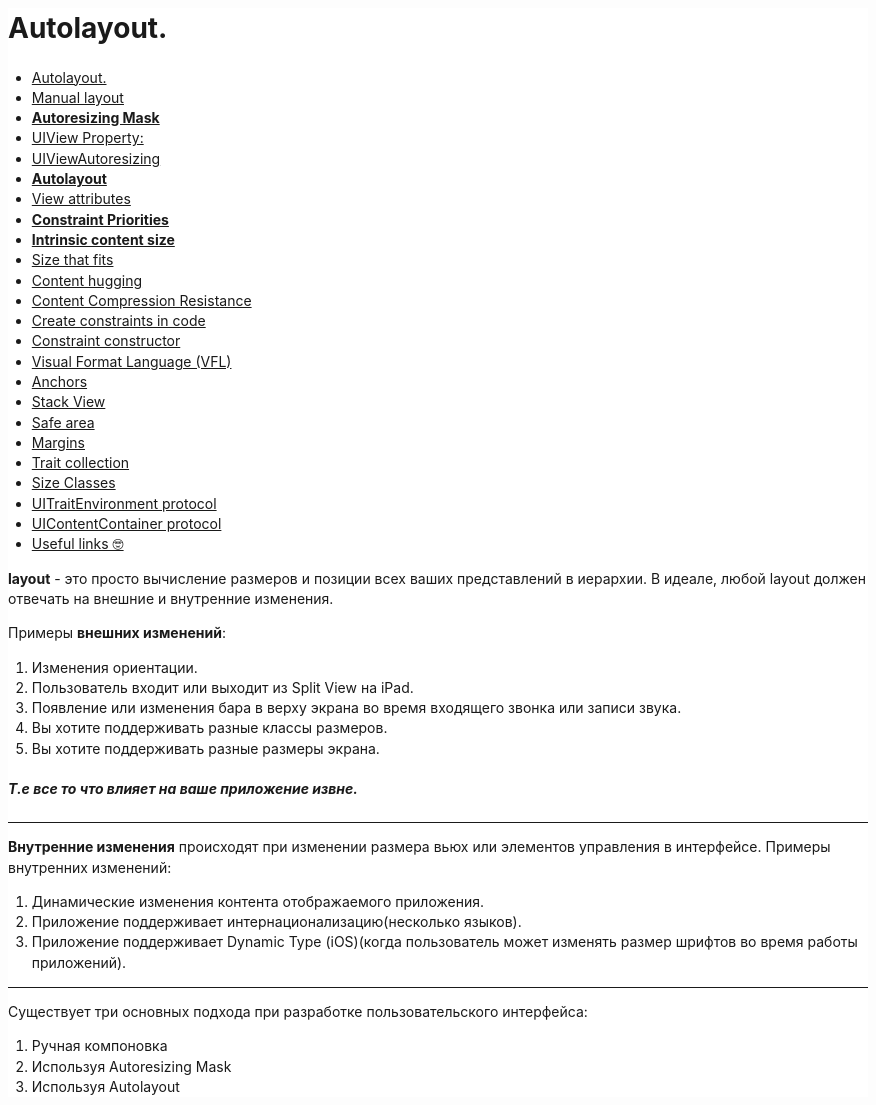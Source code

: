 # Autolayout.


- [Autolayout.](#autolayout)                  
- [Manual layout](#manual-layout)    
- [**Autoresizing Mask**](#autoresizing-mask)           
- [UIView Property:](#uiview-property)            
- [UIViewAutoresizing](#uiviewautoresizing)    
- [**Autolayout**](#autolayout)        
- [View attributes](#view-attributes)    
- [**Constraint Priorities**](#constraint-priorities)    
- [**Intrinsic content size**](#intrinsic-content-size)    
- [Size that fits](#size-that-fits)    
- [Content hugging](#content-hugging)    
- [Content Compression Resistance](#content-compression-resistance)
- [Create constraints in code](#create-constraints-in-code)    
- [Constraint constructor](#constraint-constructor)    
- [Visual Format Language (VFL)](#visual-format-language-vfl)    
- [Anchors](#anchors)
- [Stack View](#stack-view)    
- [Safe area](#safe-area)    
- [Margins](#margins)
- [Trait collection](#trait-collection)    
- [Size Classes](#size-classes)    
- [UITraitEnvironment protocol](#uitraitenvironment-protocol)    
- [UIContentContainer protocol](#uicontentcontainer-protocol)    
- [Useful links 🤓](#useful-links-🤓)


**layout** - это просто вычисление размеров и позиции всех ваших представлений в иерархии. В идеале, любой layout должен отвечать на внешние и внутренние изменения. 

Примеры **внешних изменений**: 
1.  Изменения ориентации.
2.  Пользователь входит или выходит из Split View на iPad.
3.  Появление или изменения бара в верху экрана во время входящего звонка или записи звука. 
4.  Вы хотите поддерживать разные классы размеров.
5.  Вы хотите поддерживать разные размеры экрана.

##### Т.е все то что влияет на ваше приложение извне. 
---
**Внутренние изменения** происходят при изменении размера вьюх или элементов управления в интерфейсе. Примеры внутренних изменений: 
1.  Динамические изменения контента отображаемого приложения.
2.  Приложение поддерживает интернационализацию(несколько языков).
3.  Приложение поддерживает Dynamic Type (iOS)(когда пользователь может изменять размер шрифтов во время работы приложений).

---
Существует три основных подхода при разработке пользовательского интерфейса: 
1.  Ручная компоновка 
2.  Используя Autoresizing Mask
3.  Используя Autolayout 
